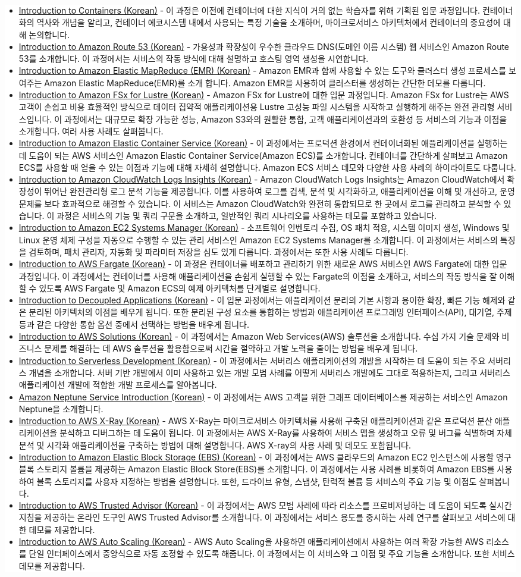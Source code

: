 - [Introduction to Containers (Korean)](https://explore.skillbuilder.aws/learn/course/external/view/elearning/1484/introduction-to-containers-korean) - 이 과정은 이전에 컨테이너에 대한 지식이 거의 없는 학습자를 위해 기획된 입문 과정입니다. 컨테이너화의 역사와 개념을 알리고, 컨테이너 에코시스템 내에서 사용되는 특정 기술을 소개하며, 마이크로서비스 아키텍처에서 컨테이너의 중요성에 대해 논의합니다.
- [Introduction to Amazon Route 53 (Korean)](https://explore.skillbuilder.aws/learn/course/external/view/elearning/6128/introduction-to-amazon-route-53-korean) - 가용성과 확장성이 우수한 클라우드 DNS(도메인 이름 시스템) 웹 서비스인 Amazon Route 53를 소개합니다. 이 과정에서는 서비스의 작동 방식에 대해 설명하고 호스팅 영역 생성을 시연합니다.
- [Introduction to Amazon Elastic MapReduce (EMR) (Korean)](https://explore.skillbuilder.aws/learn/course/external/view/elearning/6120/introduction-to-amazon-elastic-mapreduce-emr-korean) - Amazon EMR과 함께 사용할 수 있는 도구와 클러스터 생성 프로세스를 보여주는 Amazon Elastic MapReduce(EMR)를 소개 합니다. Amazon EMR을 사용하여 클러스터를 생성하는 간단한 데모를 다룹니다.
- [Introduction to Amazon FSx for Lustre (Korean)](https://explore.skillbuilder.aws/learn/course/external/view/elearning/6156/introduction-to-amazon-fsx-for-lustre-korean) - Amazon FSx for Lustre에 대한 입문 과정입니다. Amazon FSx for Lustre는 AWS 고객이 손쉽고 비용 효율적인 방식으로 데이터 집약적 애플리케이션용 Lustre 고성능 파일 시스템을 시작하고 실행하게 해주는 완전 관리형 서비스입니다. 이 과정에서는 대규모로 확장 가능한 성능, Amazon S3와의 원활한 통합, 고객 애플리케이션과의 호환성 등 서비스의 기능과 이점을 소개합니다. 여러 사용 사례도 살펴봅니다.
- [Introduction to Amazon Elastic Container Service (Korean)](https://explore.skillbuilder.aws/learn/course/external/view/elearning/5145/introduction-to-amazon-elastic-container-service-korean) - 이 과정에서는 프로덕션 환경에서 컨테이너화된 애플리케이션을 실행하는 데 도움이 되는 AWS 서비스인 Amazon Elastic Container Service(Amazon ECS)를 소개합니다. 컨테이너를 간단하게 살펴보고 Amazon ECS를 사용할 때 얻을 수 있는 이점과 기능에 대해 자세히 설명합니다. Amazon ECS 서비스 데모와 다양한 사용 사례의 하이라이트도 다룹니다.
- [Introduction to Amazon CloudWatch Logs Insights (Korean)](https://explore.skillbuilder.aws/learn/course/external/view/elearning/9527/introduction-to-amazon-cloudwatch-logs-insights-korean) - Amazon CloudWatch Logs Insights는 Amazon CloudWatch에서 확장성이 뛰어난 완전관리형 로그 분석 기능을 제공합니다. 이를 사용하여 로그를 검색, 분석 및 시각화하고, 애플리케이션을 이해 및 개선하고, 운영 문제를 보다 효과적으로 해결할 수 있습니다. 이 서비스는 Amazon CloudWatch와 완전히 통합되므로 한 곳에서 로그를 관리하고 분석할 수 있습니다. 이 과정은 서비스의 기능 및 쿼리 구문을 소개하고, 일반적인 쿼리 시나리오를 사용하는 데모를 포함하고 있습니다.
- [Introduction to Amazon EC2 Systems Manager (Korean)](https://explore.skillbuilder.aws/learn/course/external/view/elearning/6205/introduction-to-amazon-ec2-systems-manager-korean) - 소프트웨어 인벤토리 수집, OS 패치 적용, 시스템 이미지 생성, Windows 및 Linux 운영 체제 구성을 자동으로 수행할 수 있는 관리 서비스인 Amazon EC2 Systems Manager를 소개합니다. 이 과정에서는 서비스의 특징을 검토하며, 패치 관리자, 자동화 및 파라미터 저장을 심도 있게 다룹니다. 과정에서는 또한 사용 사례도 다룹니다.
- [Introduction to AWS Fargate (Korean)](https://explore.skillbuilder.aws/learn/course/external/view/elearning/1811/introduction-to-aws-fargate-korean) - 이 과정은 컨테이너를 배포하고 관리하기 위한 새로운 AWS 서비스인 AWS Fargate에 대한 입문 과정입니다. 이 과정에서는 컨테이너를 사용해 애플리케이션을 손쉽게 실행할 수 있는 Fargate의 이점을 소개하고, 서비스의 작동 방식을 잘 이해할 수 있도록 AWS Fargate 및 Amazon ECS의 예제 아키텍처를 단계별로 설명합니다.
- [Introduction to Decoupled Applications (Korean)](https://explore.skillbuilder.aws/learn/course/external/view/elearning/6178/introduction-to-decoupled-applications-korean) - 이 입문 과정에서는 애플리케이션 분리의 기본 사항과 용이한 확장, 빠른 기능 해제와 같은 분리된 아키텍처의 이점을 배우게 됩니다. 또한 분리된 구성 요소를 통합하는 방법과 애플리케이션 프로그래밍 인터페이스(API), 대기열, 주제 등과 같은 다양한 통합 옵션 중에서 선택하는 방법을 배우게 됩니다.
- [Introduction to AWS Solutions (Korean)](https://explore.skillbuilder.aws/learn/course/external/view/elearning/6547/introduction-to-aws-solutions-korean) - 이 과정에서는 Amazon Web Services(AWS) 솔루션을 소개합니다. 수십 가지 기술 문제와 비즈니스 문제를 해결하는 데 AWS 솔루션을 활용함으로써 시간을 절약하고 개발 노력을 줄이는 방법을 배우게 됩니다.
- [Introduction to Serverless Development (Korean)](https://explore.skillbuilder.aws/learn/course/external/view/elearning/940/introduction-to-serverless-development-korean) - 이 과정에서는 서버리스 애플리케이션의 개발을 시작하는 데 도움이 되는 주요 서버리스 개념을 소개합니다. 서버 기반 개발에서 이미 사용하고 있는 개발 모범 사례를 어떻게 서버리스 개발에도 그대로 적용하는지, 그리고 서버리스 애플리케이션 개발에 적합한 개발 프로세스를 알아봅니다.
- [Amazon Neptune Service Introduction (Korean)](https://explore.skillbuilder.aws/learn/course/external/view/elearning/975/amazon-neptune-service-introduction-korean) - 이 과정에서는 AWS 고객을 위한 그래프 데이터베이스를 제공하는 서비스인 Amazon Neptune을 소개합니다.
- [Introduction to AWS X-Ray (Korean)](https://explore.skillbuilder.aws/learn/course/external/view/elearning/1711/introduction-to-aws-x-ray-korean) - AWS X-Ray는 마이크로서비스 아키텍처를 사용해 구축된 애플리케이션과 같은 프로덕션 분산 애플리케이션을 분석하고 디버그하는 데 도움이 됩니다. 이 과정에서는 AWS X-Ray를 사용하여 서비스 맵을 생성하고 오류 및 버그를 식별하며 자체 분석 및 시각화 애플리케이션을 구축하는 방법에 대해 설명합니다. AWS X-ray의 사용 사례 및 데모도 포함됩니다.
- [Introduction to Amazon Elastic Block Storage (EBS) (Korean)](https://explore.skillbuilder.aws/learn/course/external/view/elearning/784/introduction-to-amazon-elastic-block-storage-ebs-korean) - 이 과정에서는 AWS 클라우드의 Amazon EC2 인스턴스에 사용할 영구 블록 스토리지 볼륨을 제공하는 Amazon Elastic Block Store(EBS)를 소개합니다. 이 과정에서는 사용 사례를 비롯하여 Amazon EBS를 사용하여 블록 스토리지를 사용자 지정하는 방법을 설명합니다. 또한, 드라이브 유형, 스냅샷, 탄력적 볼륨 등 서비스의 주요 기능 및 이점도 살펴봅니다.
- [Introduction to AWS Trusted Advisor (Korean)](https://explore.skillbuilder.aws/learn/course/external/view/elearning/9445/introduction-to-aws-trusted-advisor-korean) - 이 과정에서는 AWS 모범 사례에 따라 리소스를 프로비저닝하는 데 도움이 되도록 실시간 지침을 제공하는 온라인 도구인 AWS Trusted Advisor를 소개합니다. 이 과정에서는 서비스 용도를 중시하는 사례 연구를 살펴보고 서비스에 대한 데모를 제공합니다.
- [Introduction to AWS Auto Scaling (Korean)](https://explore.skillbuilder.aws/learn/course/external/view/elearning/6430/introduction-to-aws-auto-scaling-korean) - AWS Auto Scaling을 사용하면 애플리케이션에서 사용하는 여러 확장 가능한 AWS 리소스를 단일 인터페이스에서 중앙식으로 자동 조정할 수 있도록 해줍니다. 이 과정에서는 이 서비스와 그 이점 및 주요 기능을 소개합니다. 또한 서비스 데모를 제공합니다.